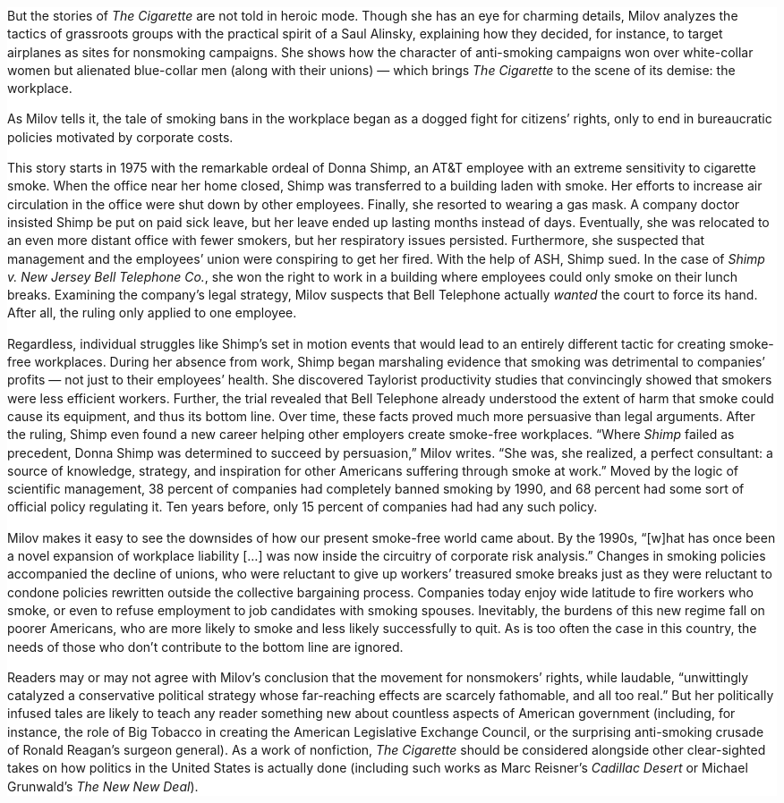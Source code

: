 But the stories of _The Cigarette_ are not told in heroic mode. Though she has an eye for charming details, Milov analyzes the tactics of grassroots groups with the practical spirit of a Saul Alinsky, explaining how they decided, for instance, to target airplanes as sites for nonsmoking campaigns. She shows how the character of anti-smoking campaigns won over white-collar women but alienated blue-collar men (along with their unions) — which brings _The Cigarette_ to the scene of its demise: the workplace.

As Milov tells it, the tale of smoking bans in the workplace began as a dogged fight for citizens’ rights, only to end in bureaucratic policies motivated by corporate costs.

This story starts in 1975 with the remarkable ordeal of Donna Shimp, an AT&T employee with an extreme sensitivity to cigarette smoke. When the office near her home closed, Shimp was transferred to a building laden with smoke. Her efforts to increase air circulation in the office were shut down by other employees. Finally, she resorted to wearing a gas mask. A company doctor insisted Shimp be put on paid sick leave, but her leave ended up lasting months instead of days. Eventually, she was relocated to an even more distant office with fewer smokers, but her respiratory issues persisted. Furthermore, she suspected that management and the employees’ union were conspiring to get her fired. With the help of ASH, Shimp sued. In the case of _Shimp v. New Jersey Bell Telephone Co._, she won the right to work in a building where employees could only smoke on their lunch breaks. Examining the company’s legal strategy, Milov suspects that Bell Telephone actually _wanted_ the court to force its hand. After all, the ruling only applied to one employee.

Regardless, individual struggles like Shimp’s set in motion events that would lead to an entirely different tactic for creating smoke-free workplaces. During her absence from work, Shimp began marshaling evidence that smoking was detrimental to companies’ profits — not just to their employees’ health. She discovered Taylorist productivity studies that convincingly showed that smokers were less efficient workers. Further, the trial revealed that Bell Telephone already understood the extent of harm that smoke could cause its equipment, and thus its bottom line. Over time, these facts proved much more persuasive than legal arguments. After the ruling, Shimp even found a new career helping other employers create smoke-free workplaces. “Where _Shimp_ failed as precedent, Donna Shimp was determined to succeed by persuasion,” Milov writes. “She was, she realized, a perfect consultant: a source of knowledge, strategy, and inspiration for other Americans suffering through smoke at work.” Moved by the logic of scientific management, 38 percent of companies had completely banned smoking by 1990, and 68 percent had some sort of official policy regulating it. Ten years before, only 15 percent of companies had had any such policy.

Milov makes it easy to see the downsides of how our present smoke-free world came about. By the 1990s, “\[w\]hat has once been a novel expansion of workplace liability \[…\] was now inside the circuitry of corporate risk analysis.” Changes in smoking policies accompanied the decline of unions, who were reluctant to give up workers’ treasured smoke breaks just as they were reluctant to condone policies rewritten outside the collective bargaining process. Companies today enjoy wide latitude to fire workers who smoke, or even to refuse employment to job candidates with smoking spouses. Inevitably, the burdens of this new regime fall on poorer Americans, who are more likely to smoke and less likely successfully to quit. As is too often the case in this country, the needs of those who don’t contribute to the bottom line are ignored.

Readers may or may not agree with Milov’s conclusion that the movement for nonsmokers’ rights, while laudable, “unwittingly catalyzed a conservative political strategy whose far-reaching effects are scarcely fathomable, and all too real.” But her politically infused tales are likely to teach any reader something new about countless aspects of American government (including, for instance, the role of Big Tobacco in creating the American Legislative Exchange Council, or the surprising anti-smoking crusade of Ronald Reagan’s surgeon general). As a work of nonfiction, _The Cigarette_ should be considered alongside other clear-sighted takes on how politics in the United States is actually done (including such works as Marc Reisner’s _Cadillac Desert_ or Michael Grunwald’s _The New New Deal_).
